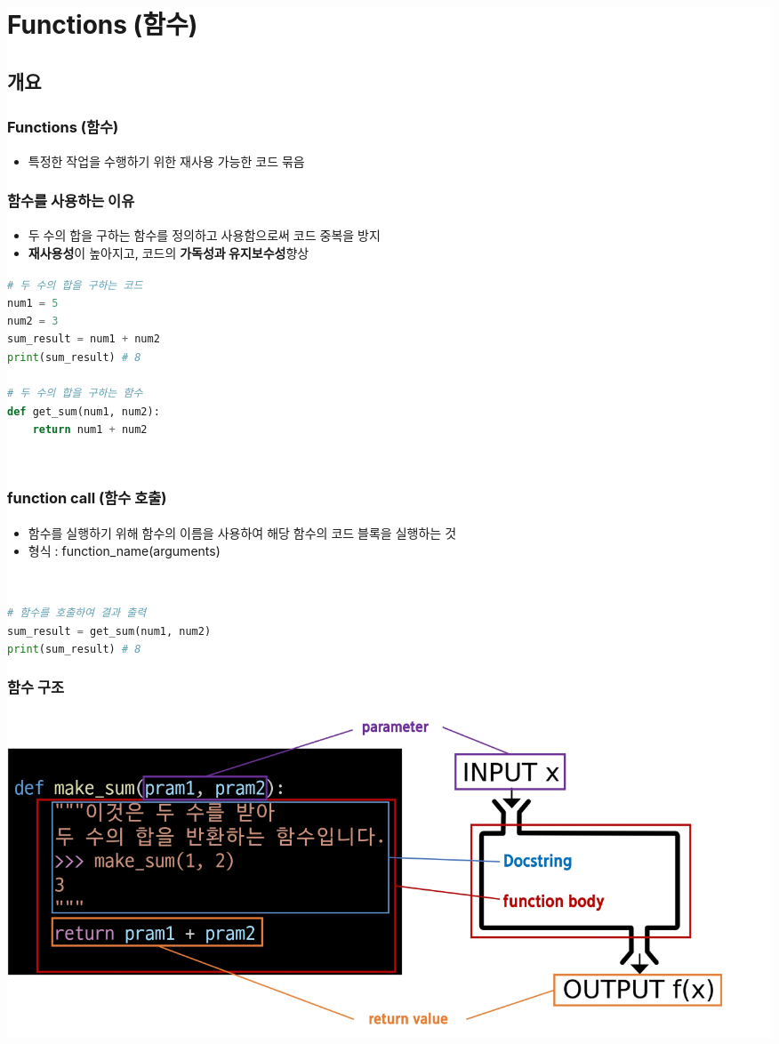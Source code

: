 # Functions (함수)
## 개요
### Functions (함수)
- 특정한 작업을 수행하기 위한 재사용 가능한 코드 묶음

### 함수를 사용하는 이유
- 두 수의 합을 구하는 함수를 정의하고 사용함으로써 코드 중복을 방지
- **재사용성**이 높아지고, 코드의 **가독성과 유지보수성**향상

```python
# 두 수의 합을 구하는 코드
num1 = 5
num2 = 3
sum_result = num1 + num2
print(sum_result) # 8

# 두 수의 합을 구하는 함수
def get_sum(num1, num2):
    return num1 + num2
```
<br>

### function call (함수 호출)
- 함수를 실행하기 위해 함수의 이름을 사용하여 해당 함수의 코드 블록을 실행하는 것
- 형식 : function_name(arguments)
<br>

```python
# 함수를 호출하여 결과 출력
sum_result = get_sum(num1, num2)
print(sum_result) # 8
```

### 함수 구조
![alt text](/TIL/img/functions.png)
